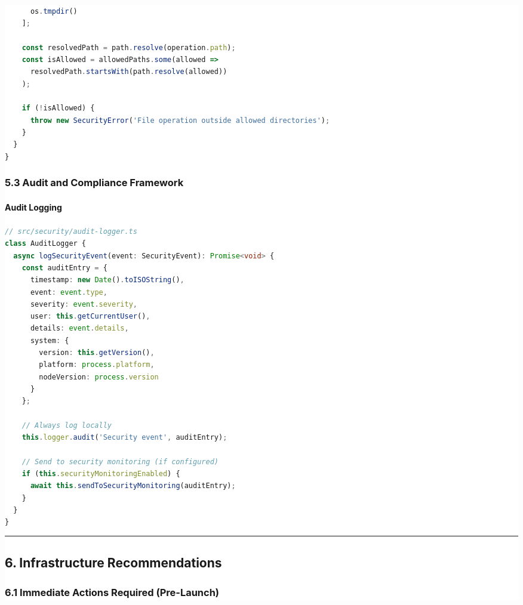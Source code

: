 ```typescript
      os.tmpdir()
    ];
    
    const resolvedPath = path.resolve(operation.path);
    const isAllowed = allowedPaths.some(allowed => 
      resolvedPath.startsWith(path.resolve(allowed))
    );
    
    if (!isAllowed) {
      throw new SecurityError('File operation outside allowed directories');
    }
  }
}
```

### 5.3 Audit and Compliance Framework

#### Audit Logging
```typescript
// src/security/audit-logger.ts
class AuditLogger {
  async logSecurityEvent(event: SecurityEvent): Promise<void> {
    const auditEntry = {
      timestamp: new Date().toISOString(),
      event: event.type,
      severity: event.severity,
      user: this.getCurrentUser(),
      details: event.details,
      system: {
        version: this.getVersion(),
        platform: process.platform,
        nodeVersion: process.version
      }
    };
    
    // Always log locally
    this.logger.audit('Security event', auditEntry);
    
    // Send to security monitoring (if configured)
    if (this.securityMonitoringEnabled) {
      await this.sendToSecurityMonitoring(auditEntry);
    }
  }
}
```

---

## 6. Infrastructure Recommendations

### 6.1 Immediate Actions Required (Pre-Launch)
